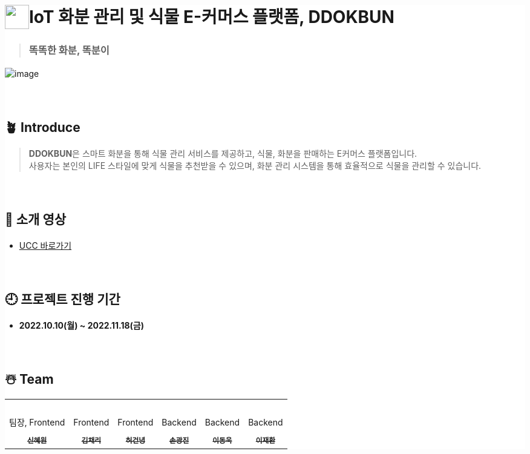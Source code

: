 # <img src="README.assets/logo.png" align="left" width="40" height="40">IoT 화분 관리 및 식물 E-커머스 플랫폼, DDOKBUN

> <h3> 똑똑한 화분, 똑분이

![image](README.assets/banner.png)

<br>

## 🪴 **Introduce**

> **DDOKBUN**은 스마트 화분을 통해 식물 관리 서비스를 제공하고, 식물, 화분을 판매하는 E커머스 플랫폼입니다.<br>
> 사용자는 본인의 LIFE 스타일에 맞게 식물을 추천받을 수 있으며, 화분 관리 시스템을 통해 효율적으로 식물을 관리할 수 있습니다.

<br>

## 🎥 **소개 영상**

- [UCC 바로가기](https://youtu.be/28Z-nuiQsM8)

<br>

## 🕘 **프로젝트 진행 기간**

- **2022.10.10(월) ~ 2022.11.18(금)**

<br>

## ☃️ **Team**

<table>
 <tr>
    <td align="center"><a href="https://github.com/HeyWon22"><img src="README.assets/shin.png" width="80px;" alt=""></td>
    <td align="center"><a href="https://github.com/cherry2250"><img src="README.assets/kim.jpg" width="80px;" alt=""></td>
    <td align="center"><a href="https://github.com/heogeon0"><img src="README.assets/heo.jpg" width="80px;" alt=""></td>
    <td align="center"><a href="https://github.com/RealShinyHand"><img src="README.assets/son.jpg" width="80px;" alt=""></td>
    <td align="center"><a href="https://github.com/bigleaderman"><img src="README.assets/dong.jpg" width="80px;" alt=""></td>
    <td align="center"><a href="https://github.com/Jaehwany"><img src="README.assets/jae.jpg" width="80px;" alt=""></td>
  </tr>
  <tr>
    <td align="center">팀장, Frontend</td>
    <td align="center">Frontend</td>
    <td align="center">Frontend</td>
    <td align="center">Backend</td>
    <td align="center">Backend</td>
    <td align="center">Backend</td>
  </tr>
     <tr>
    <td align="center"><a href="https://github.com/"><sub><b>신혜원</b></td>
    <td align="center"><a href="https://github.com/"><sub><b>김채리</b></td>
    <td align="center"><a href="https://github.com/"><sub><b>허건녕</b></td>
    <td align="center"><a href="https://github.com/"><sub><b>손광진</b></td>
    <td align="center"><a href="https://github.com/"><sub><b>이동욱</b></td>
    <td align="center"><a href="https://github.com/"><sub><b>이재환</b></td>
  </tr>
